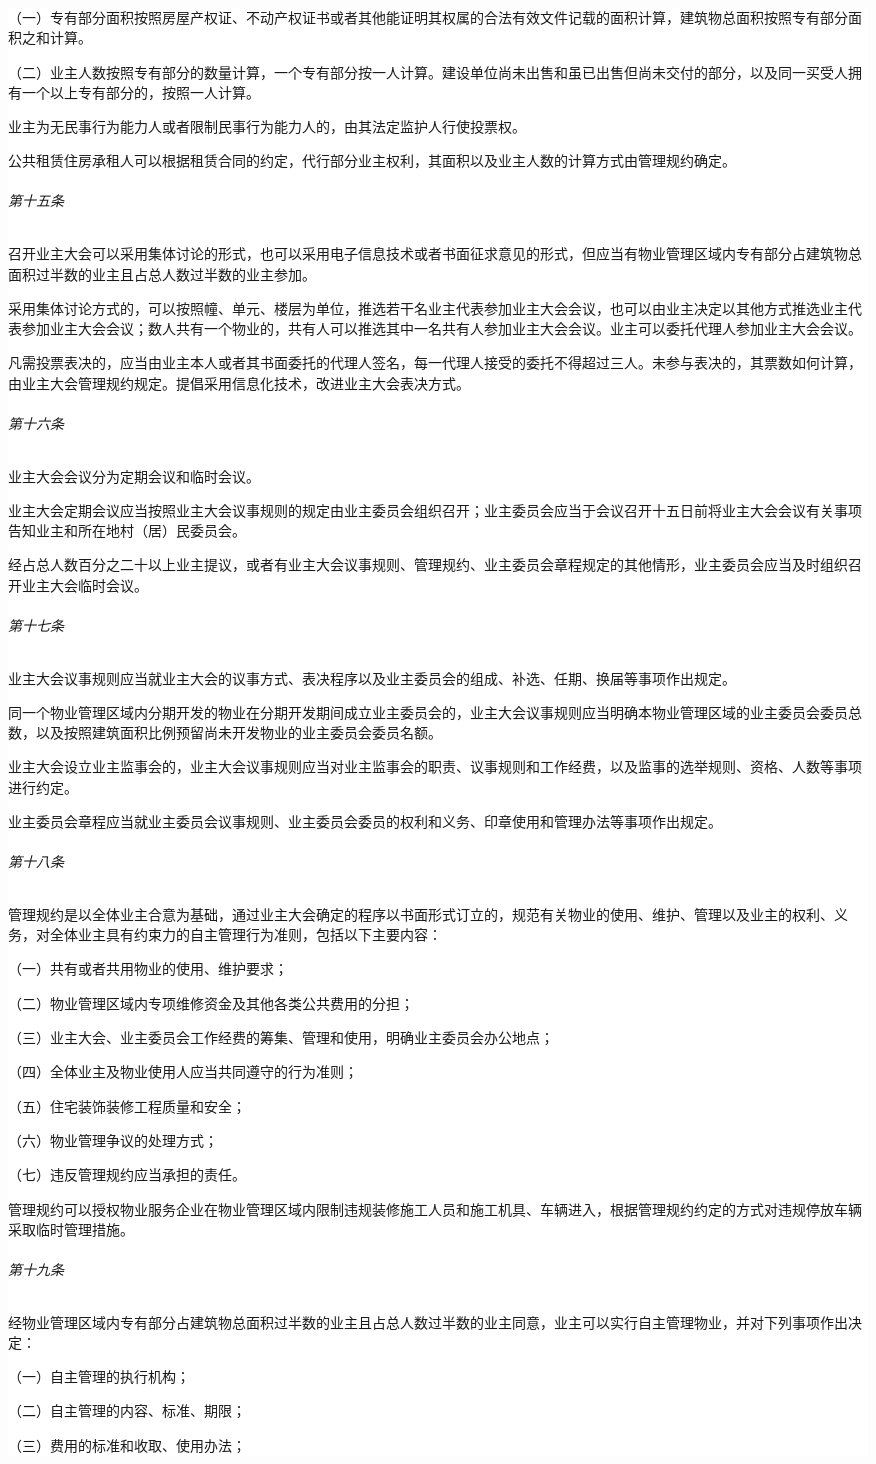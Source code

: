 （一）专有部分面积按照房屋产权证、不动产权证书或者其他能证明其权属的合法有效文件记载的面积计算，建筑物总面积按照专有部分面积之和计算。

（二）业主人数按照专有部分的数量计算，一个专有部分按一人计算。建设单位尚未出售和虽已出售但尚未交付的部分，以及同一买受人拥有一个以上专有部分的，按照一人计算。

业主为无民事行为能力人或者限制民事行为能力人的，由其法定监护人行使投票权。

公共租赁住房承租人可以根据租赁合同的约定，代行部分业主权利，其面积以及业主人数的计算方式由管理规约确定。

###### 第十五条

召开业主大会可以采用集体讨论的形式，也可以采用电子信息技术或者书面征求意见的形式，但应当有物业管理区域内专有部分占建筑物总面积过半数的业主且占总人数过半数的业主参加。

采用集体讨论方式的，可以按照幢、单元、楼层为单位，推选若干名业主代表参加业主大会会议，也可以由业主决定以其他方式推选业主代表参加业主大会会议；数人共有一个物业的，共有人可以推选其中一名共有人参加业主大会会议。业主可以委托代理人参加业主大会会议。

凡需投票表决的，应当由业主本人或者其书面委托的代理人签名，每一代理人接受的委托不得超过三人。未参与表决的，其票数如何计算，由业主大会管理规约规定。提倡采用信息化技术，改进业主大会表决方式。

###### 第十六条

业主大会会议分为定期会议和临时会议。

业主大会定期会议应当按照业主大会议事规则的规定由业主委员会组织召开；业主委员会应当于会议召开十五日前将业主大会会议有关事项告知业主和所在地村（居）民委员会。

经占总人数百分之二十以上业主提议，或者有业主大会议事规则、管理规约、业主委员会章程规定的其他情形，业主委员会应当及时组织召开业主大会临时会议。

###### 第十七条

业主大会议事规则应当就业主大会的议事方式、表决程序以及业主委员会的组成、补选、任期、换届等事项作出规定。

同一个物业管理区域内分期开发的物业在分期开发期间成立业主委员会的，业主大会议事规则应当明确本物业管理区域的业主委员会委员总数，以及按照建筑面积比例预留尚未开发物业的业主委员会委员名额。

业主大会设立业主监事会的，业主大会议事规则应当对业主监事会的职责、议事规则和工作经费，以及监事的选举规则、资格、人数等事项进行约定。

业主委员会章程应当就业主委员会议事规则、业主委员会委员的权利和义务、印章使用和管理办法等事项作出规定。

###### 第十八条

管理规约是以全体业主合意为基础，通过业主大会确定的程序以书面形式订立的，规范有关物业的使用、维护、管理以及业主的权利、义务，对全体业主具有约束力的自主管理行为准则，包括以下主要内容：

（一）共有或者共用物业的使用、维护要求；

（二）物业管理区域内专项维修资金及其他各类公共费用的分担；

（三）业主大会、业主委员会工作经费的筹集、管理和使用，明确业主委员会办公地点；

（四）全体业主及物业使用人应当共同遵守的行为准则；

（五）住宅装饰装修工程质量和安全；

（六）物业管理争议的处理方式；

（七）违反管理规约应当承担的责任。

管理规约可以授权物业服务企业在物业管理区域内限制违规装修施工人员和施工机具、车辆进入，根据管理规约约定的方式对违规停放车辆采取临时管理措施。

###### 第十九条

经物业管理区域内专有部分占建筑物总面积过半数的业主且占总人数过半数的业主同意，业主可以实行自主管理物业，并对下列事项作出决定：

（一）自主管理的执行机构；

（二）自主管理的内容、标准、期限；

（三）费用的标准和收取、使用办法；

